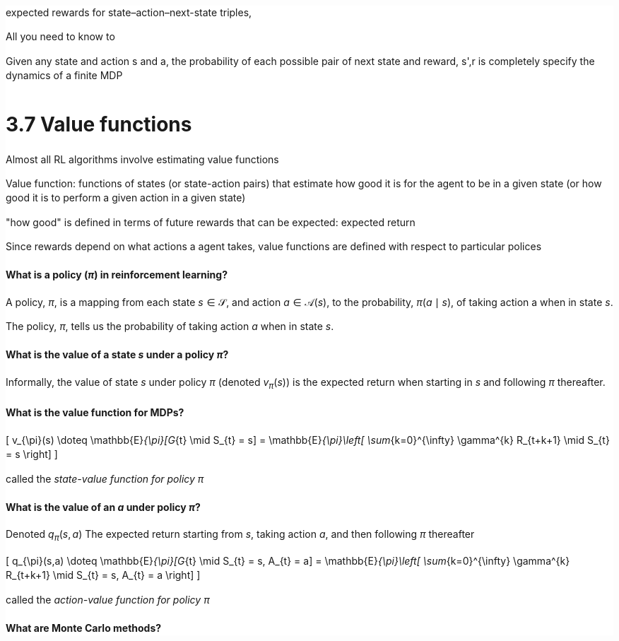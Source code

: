 expected rewards for state–action–next-state triples,


All you need to know to 

Given any state and action s and a, the probability of each possible pair of next state and reward, s',r is completely specify the dynamics of a finite MDP


# 3.7 Value functions

Almost all RL algorithms involve estimating value functions

Value function:
functions of states (or state-action pairs) that estimate how good it is for the agent to be in a given state (or how good it is to perform a given action in a given state)

"how good" is defined in terms of future rewards that can be expected: expected return

Since rewards depend on what actions a agent takes, value functions are defined with respect to particular polices

#### What is a policy $(\pi)$ in reinforcement learning?
A policy, $\pi$, is a mapping from each state $s \in \mathcal{S}$, and action $a \in \mathcal{A}(s)$, to the probability, $\pi(a \mid s)$, of taking action a when in state $s$.

The policy, $\pi$, tells us the probability of taking action $a$ when in state $s$.

#### What is the value of a state $s$ under a policy $\pi$?
Informally, the value of state $s$ under policy $\pi$ (denoted $v_{\pi}(s)$) is the expected return when starting in $s$ and following $\pi$ thereafter.

#### What is the value function for MDPs?

\[
v_{\pi}(s) \doteq \mathbb{E}_{\pi}[G_{t} \mid S_{t} = s] = 
  \mathbb{E}_{\pi}\left[ \sum_{k=0}^{\infty} \gamma^{k} R_{t+k+1} \mid S_{t} = s \right]
\]

called the *state-value function for policy $\pi$*


#### What is the value of an $a$ under policy $\pi$?
Denoted $q_{\pi}(s,a)$ 
The expected return starting from $s$, taking action $a$, and then following $\pi$ thereafter


\[
q_{\pi}(s,a) \doteq \mathbb{E}_{\pi}[G_{t} \mid S_{t} = s, A_{t} = a] = 
  \mathbb{E}_{\pi}\left[
    \sum_{k=0}^{\infty} \gamma^{k} R_{t+k+1} \mid S_{t} = s, A_{t} = a
  \right]
\]

called the *action-value function for policy $\pi$*

#### What are Monte Carlo methods?
